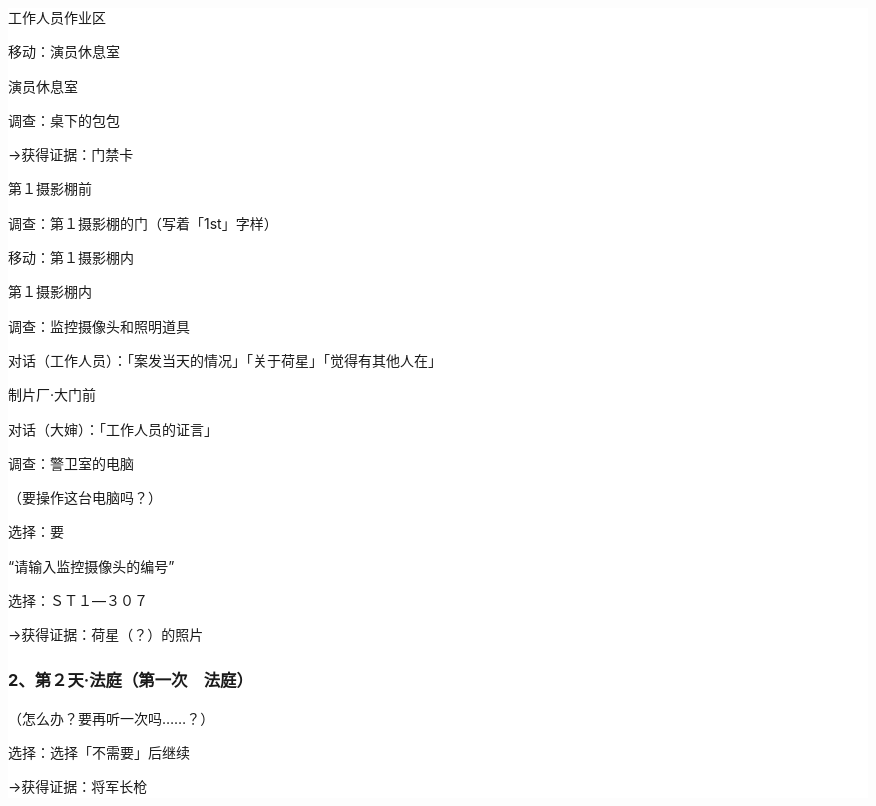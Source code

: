  

工作人员作业区

移动：演员休息室

 

演员休息室

调查：桌下的包包

→获得证据：门禁卡

 

第１摄影棚前

调查：第１摄影棚的门（写着「1st」字样）

 

移动：第１摄影棚内

 

第１摄影棚内

调查：监控摄像头和照明道具

 

对话（工作人员）：「案发当天的情况」「关于荷星」「觉得有其他人在」

 

制片厂·大门前

对话（大婶）：「工作人员的证言」

 

调查：警卫室的电脑

 

（要操作这台电脑吗？）

选择：要

 

“请输入监控摄像头的编号”

选择：ＳＴ１―３０７

 

→获得证据：荷星（？）的照片

 

 

### 2、第２天·法庭（第一次　法庭）

 

（怎么办？要再听一次吗……？）

选择：选择「不需要」后继续

→获得证据：将军长枪
